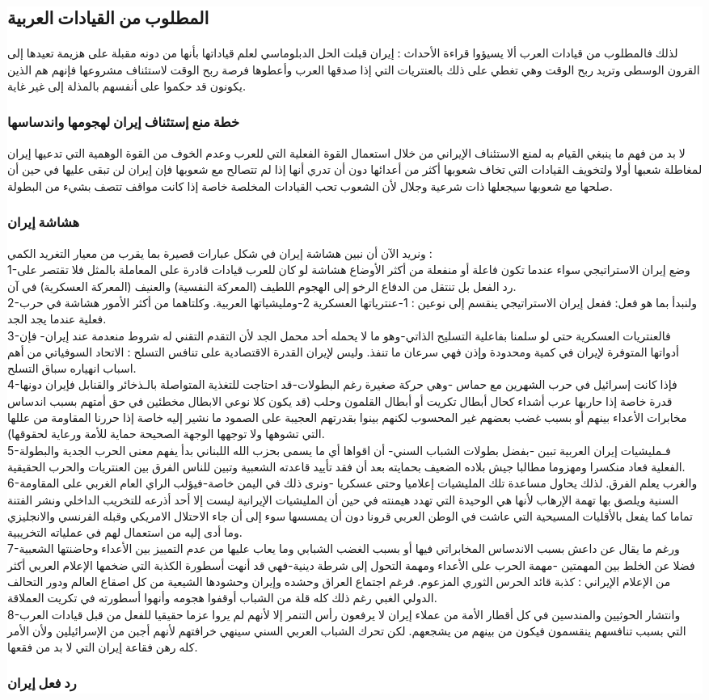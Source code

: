 ## **المطلوب من القيادات العربية**

لذلك فالمطلوب من قيادات العرب ألا يسيؤوا قراءة الأحداث : إيران قبلت الحل الدبلوماسي لعلم قياداتها بأنها من دونه مقبلة على هزيمة تعيدها إلى القرون الوسطى وتريد ربح الوقت وهي تغطي على ذلك بالعنتريات التي إذا صدقها العرب وأعطوها فرصة ربح الوقت لاستئناف مشروعها فإنهم هم الذين يكونون قد حكموا على أنفسهم بالمذلة إلى غير غاية.

### **خطة منع إستئناف إيران لهجومها واندساسها**

لا بد من فهم ما ينبغي القيام به لمنع الاستئناف الإيراني من خلال استعمال القوة الفعلية التي للعرب وعدم الخوف من القوة الوهمية التي تدعيها إيران لمغاطلة شعبها أولا ولتخويف القيادات التي تخاف شعوبها أكثر من أعدائها دون أن تدري أنها إذا لم تتصالح مع شعوبها فإن إيران لن تبقى عليها في حين أن صلحها مع شعوبها سيجعلها ذات شرعية وجلال لأن الشعوب تحب القيادات المخلصة خاصة إذا كانت مواقف تتصف بشيء من البطولة.

### **هشاشة إيران**

ونريد الآن أن نبين هشاشة إيران في شكل عبارات قصيرة بما يقرب من معيار التغريد الكمي :  
1-وضع إيران الاستراتيجي سواء عندما تكون فاعلة أو منفعلة من أكثر الأوضاع هشاشة لو كان للعرب قيادات قادرة على المعاملة بالمثل فلا تقتصر على رد الفعل بل تنتقل من الدفاع الرخو إلى الهجوم اللطيف (المعركة النفسية) والعنيف (المعركة العسكرية) في آن.  
2-ولنبدأ بما هو فعل: ففعل إيران الاستراتيجي ينقسم إلى نوعين : 1-عنترياتها العسكرية 2-ومليشياتها العربية. وكلتاهما من أكثر الأمور هشاشة في حرب فعلية عندما يجد الجد.  
3-فالعنتريات العسكرية حتى لو سلمنا بفاعلية التسليح الذاتي-وهو ما لا يحمله أحد محمل الجد لأن التقدم التقني له شروط منعدمة عند إيران- فإن أدواتها المتوفرة لإيران في كمية ومحدودة وإذن فهي سرعان ما تنفذ. وليس لإيران القدرة الاقتصادية على تنافس التسلح : الاتحاد السوفياتي من أهم اسباب انهياره سباق التسلح.  
4-فإذا كانت إسرائيل في حرب الشهرين مع حماس -وهي حركة صغيرة رغم البطولات-قد احتاجت للتغذية المتواصلة بالـذخائر والقنابل فإيران دونها قدرة خاصة إذا حاربها عرب أشداء كحال أبطال تكريت أو أبطال القلمون وحلب (قد يكون كلا نوعي الابطال مخطئين في حق أمتهم بسبب اندساس مخابرات الأعداء بينهم أو بسبب غضب بعضهم غير المحسوب لكنهم بينوا بقدرتهم العجيبة على الصمود ما نشير إليه خاصة إذا حررنا المقاومة من عللها التي تشوهها ولا توجهها الوجهة الصحيحة حماية للأمة ورعاية لحقوقها).  
5-فـمليشيات إيران العربية تبين -بفضل بطولات الشباب السني- أن اقواها أي ما يسمى بحزب الله اللبناني بدأ يفهم معنى الحرب الجدية والبطولة الفعلية فعاد منكسرا ومهزوما مطالبا جيش بلاده الضعيف بحمايته بعد أن فقد تأييد قاعدته الشعبية وتبين للناس الفرق بين العنتريات والحرب الحقيقية.  
6-والغرب يعلم الفرق. لذلك يحاول مساعدة تلك المليشيات إعلاميا وحتى عسكريا -ونرى ذلك في اليمن خاصة-فيؤلب الراي العام الغربي على المقاومة السنية ويلصق بها تهمة الإرهاب لأنها هي الوحيدة التي تهدد هيمنته في حين أن المليشيات الإيرانية ليست إلا أحد أذرعه للتخريب الداخلي ونشر الفتنة تماما كما يفعل بالأقليات المسيحية التي عاشت في الوطن العربي قرونا دون أن يمسسها سوء إلى أن جاء الاحتلال الامريكي وقبله الفرنسي والانجليزي وما أدى إليه من استعمال لهم في عملياته التخريبية.  
7-ورغم ما يقال عن داعش بسبب الاندساس المخابراتي فيها أو بسبب الغضب الشبابي وما يعاب عليها من عدم التمييز بين الأعداء وحاضنتها الشعبية فضلا عن الخلط بين المهمتين -مهمة الحرب على الأعداء ومهمة التحول إلى شرطة دينية-فهي قد أنهت أسطورة الكذبة التي ضخمها الإعلام العربي أكثر من الإعلام الإيراني : كذبة قائد الحرس الثوري المزعوم. فرغم اجتماع العراق وحشده وإيران وحشودها الشيعية من كل اصقاع العالم ودور التحالف الدولي الغبي رغم ذلك كله قلة من الشباب أوقفوا هجومه وأنهوا أسطورته في تكريت العملاقة.  
8-وانتشار الحوثيين والمندسين في كل أقطار الأمة من عملاء إيران لا يرفعون رأس التنمر إلا لأنهم لم يروا عزما حقيقيا للفعل من قبل قيادات العرب التي بسبب تنافسهم ينقسمون فيكون من بينهم من يشجعهم. لكن تحرك الشباب العربي السني سينهي خرافتهم لأنهم أجبن من الإسرائيلين ولأن الأمر كله رهن فقاعة إيران التي لا بد من فقعها.

### **رد فعل إيران**
